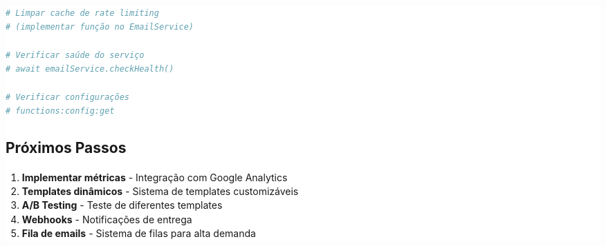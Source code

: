 ```bash
# Limpar cache de rate limiting
# (implementar função no EmailService)

# Verificar saúde do serviço
# await emailService.checkHealth()

# Verificar configurações
# functions:config:get
```

## Próximos Passos

1. **Implementar métricas** - Integração com Google Analytics
2. **Templates dinâmicos** - Sistema de templates customizáveis
3. **A/B Testing** - Teste de diferentes templates
4. **Webhooks** - Notificações de entrega
5. **Fila de emails** - Sistema de filas para alta demanda
